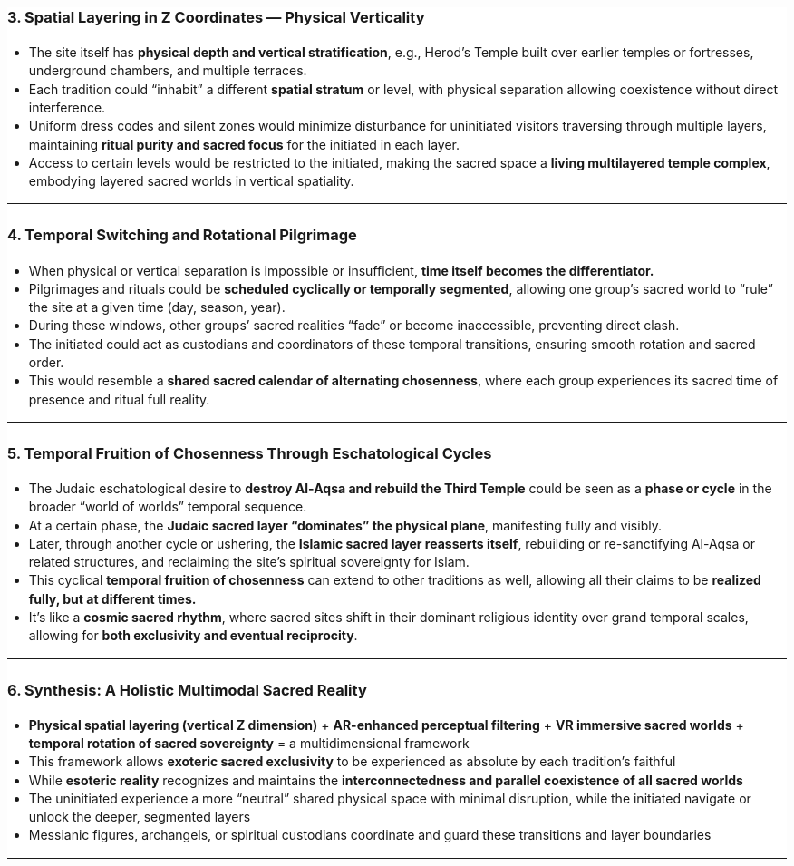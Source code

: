 
### 3. **Spatial Layering in Z Coordinates — Physical Verticality**

- The site itself has **physical depth and vertical stratification**, e.g., Herod’s Temple built over earlier temples or fortresses, underground chambers, and multiple terraces.  
- Each tradition could “inhabit” a different **spatial stratum** or level, with physical separation allowing coexistence without direct interference.  
- Uniform dress codes and silent zones would minimize disturbance for uninitiated visitors traversing through multiple layers, maintaining **ritual purity and sacred focus** for the initiated in each layer.  
- Access to certain levels would be restricted to the initiated, making the sacred space a **living multilayered temple complex**, embodying layered sacred worlds in vertical spatiality.

---

### 4. **Temporal Switching and Rotational Pilgrimage**

- When physical or vertical separation is impossible or insufficient, **time itself becomes the differentiator.**  
- Pilgrimages and rituals could be **scheduled cyclically or temporally segmented**, allowing one group’s sacred world to “rule” the site at a given time (day, season, year).  
- During these windows, other groups’ sacred realities “fade” or become inaccessible, preventing direct clash.  
- The initiated could act as custodians and coordinators of these temporal transitions, ensuring smooth rotation and sacred order.  
- This would resemble a **shared sacred calendar of alternating chosenness**, where each group experiences its sacred time of presence and ritual full reality.

---

### 5. **Temporal Fruition of Chosenness Through Eschatological Cycles**

- The Judaic eschatological desire to **destroy Al-Aqsa and rebuild the Third Temple** could be seen as a **phase or cycle** in the broader “world of worlds” temporal sequence.  
- At a certain phase, the **Judaic sacred layer “dominates” the physical plane**, manifesting fully and visibly.  
- Later, through another cycle or ushering, the **Islamic sacred layer reasserts itself**, rebuilding or re-sanctifying Al-Aqsa or related structures, and reclaiming the site’s spiritual sovereignty for Islam.  
- This cyclical **temporal fruition of chosenness** can extend to other traditions as well, allowing all their claims to be **realized fully, but at different times.**  
- It’s like a **cosmic sacred rhythm**, where sacred sites shift in their dominant religious identity over grand temporal scales, allowing for **both exclusivity and eventual reciprocity**.

---

### 6. **Synthesis: A Holistic Multimodal Sacred Reality**

- **Physical spatial layering (vertical Z dimension)** + **AR-enhanced perceptual filtering** + **VR immersive sacred worlds** + **temporal rotation of sacred sovereignty** = a multidimensional framework  
- This framework allows **exoteric sacred exclusivity** to be experienced as absolute by each tradition’s faithful  
- While **esoteric reality** recognizes and maintains the **interconnectedness and parallel coexistence of all sacred worlds**  
- The uninitiated experience a more “neutral” shared physical space with minimal disruption, while the initiated navigate or unlock the deeper, segmented layers  
- Messianic figures, archangels, or spiritual custodians coordinate and guard these transitions and layer boundaries

---